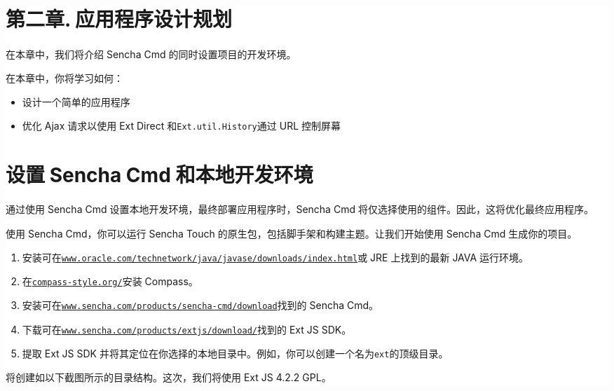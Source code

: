 # 第二章. 应用程序设计规划

在本章中，我们将介绍 Sencha Cmd 的同时设置项目的开发环境。

在本章中，你将学习如何：

+   设计一个简单的应用程序

+   优化 Ajax 请求以使用 Ext Direct 和`Ext.util.History`通过 URL 控制屏幕

# 设置 Sencha Cmd 和本地开发环境

通过使用 Sencha Cmd 设置本地开发环境，最终部署应用程序时，Sencha Cmd 将仅选择使用的组件。因此，这将优化最终应用程序。

使用 Sencha Cmd，你可以运行 Sencha Touch 的原生包，包括脚手架和构建主题。让我们开始使用 Sencha Cmd 生成你的项目。

1.  安装可在[`www.oracle.com/technetwork/java/javase/downloads/index.html`](http://www.oracle.com/technetwork/java/javase/downloads/index.html)或 JRE 上找到的最新 JAVA 运行环境。

1.  在[`compass-style.org/`](http://compass-style.org/)安装 Compass。

1.  安装可在[`www.sencha.com/products/sencha-cmd/download`](http://www.sencha.com/products/sencha-cmd/download)找到的 Sencha Cmd。

1.  下载可在[`www.sencha.com/products/extjs/download/`](http://www.sencha.com/products/extjs/download/)找到的 Ext JS SDK。

1.  提取 Ext JS SDK 并将其定位在你选择的本地目录中。例如，你可以创建一个名为`ext`的顶级目录。

将创建如以下截图所示的目录结构。这次，我们将使用 Ext JS 4.2.2 GPL。
